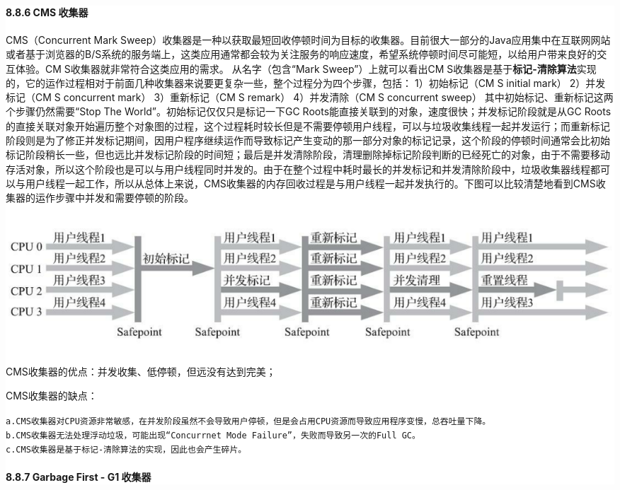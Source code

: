 

#### 8.8.6 CMS 收集器

CMS（Concurrent Mark Sweep）收集器是一种以获取最短回收停顿时间为目标的收集器。目前很大一部分的Java应用集中在互联网网站或者基于浏览器的B/S系统的服务端上，这类应用通常都会较为关注服务的响应速度，希望系统停顿时间尽可能短，以给用户带来良好的交互体验。CM S收集器就非常符合这类应用的需求。
从名字（包含“Mark Sweep”）上就可以看出CM S收集器是基于**标记-清除算法**实现的，它的运作过程相对于前面几种收集器来说要更复杂一些，整个过程分为四个步骤，包括：
		1）初始标记（CM S initial mark）
		2）并发标记（CM S concurrent mark）
		3）重新标记（CM S remark）
		4）并发清除（CM S concurrent sweep）
其中初始标记、重新标记这两个步骤仍然需要“Stop The World”。初始标记仅仅只是标记一下GC Roots能直接关联到的对象，速度很快；并发标记阶段就是从GC Roots的直接关联对象开始遍历整个对象图的过程，这个过程耗时较长但是不需要停顿用户线程，可以与垃圾收集线程一起并发运行；而重新标记阶段则是为了修正并发标记期间，因用户程序继续运作而导致标记产生变动的那一部分对象的标记记录，这个阶段的停顿时间通常会比初始标记阶段稍长一些，但也远比并发标记阶段的时间短；最后是并发清除阶段，清理删除掉标记阶段判断的已经死亡的对象，由于不需要移动存活对象，所以这个阶段也是可以与用户线程同时并发的。由于在整个过程中耗时最长的并发标记和并发清除阶段中，垃圾收集器线程都可以与用户线程一起工作，所以从总体上来说，CMS收集器的内存回收过程是与用户线程一起并发执行的。下图可以比较清楚地看到CMS收集器的运作步骤中并发和需要停顿的阶段。

![image-20220505110649835](./img/image-20220505110649835.png)

CMS收集器的优点：并发收集、低停顿，但远没有达到完美；

CMS收集器的缺点：

```
a.CMS收集器对CPU资源非常敏感，在并发阶段虽然不会导致用户停顿，但是会占用CPU资源而导致应用程序变慢，总吞吐量下降。
b.CMS收集器无法处理浮动垃圾，可能出现“Concurrnet Mode Failure”，失败而导致另一次的Full GC。
c.CMS收集器是基于标记-清除算法的实现，因此也会产生碎片。
```



#### 8.8.7 Garbage First - G1 收集器































